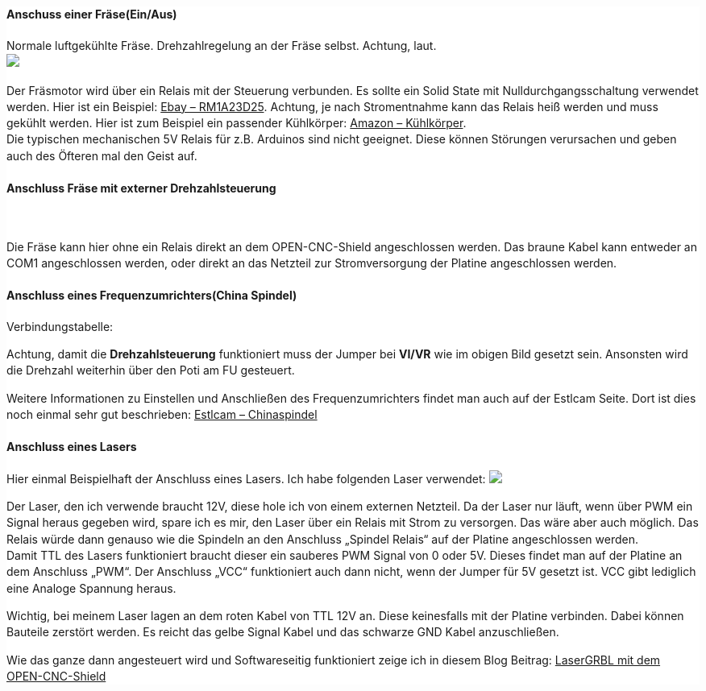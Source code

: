 #### **Anschuss einer Fräse(Ein/Aus)**

Normale luftgekühlte Fräse. Drehzahlregelung an der Fräse selbst. Achtung, laut.\
[![](https://blog.altholtmann.com/wp-content/uploads/2020/04/amazon\_icon-1.png)](https://amzn.to/3bATAmq)

Der Fräsmotor wird über ein Relais mit der Steuerung verbunden. Es sollte ein Solid State mit Nulldurchgangsschaltung verwendet werden. Hier ist ein Beispiel: [Ebay – RM1A23D25](https://www.ebay.de/sch/i.html?\_from=R40&\_trksid=m570.l1313&\_nkw=rm1a23d25+&\_sacat=0\&mkcid=1\&mkrid=707-53477-19255-0\&siteid=77\&campid=5338665749\&customid=\&toolid=10001\&mkevt=1). Achtung, je nach Stromentnahme kann das Relais heiß werden und muss gekühlt werden. Hier ist zum Beispiel ein passender Kühlkörper: [Amazon – Kühlkörper](https://amzn.to/2OfLozT).\
Die typischen mechanischen 5V Relais für z.B. Arduinos sind nicht geeignet. Diese können Störungen verursachen und geben auch des Öfteren mal den Geist auf.

#### **Anschluss Fräse mit externer Drehzahlsteuerung**

<figure><img src="https://blog.altholtmann.com/wp-content/uploads/2020/07/amb-fr%C3%A4se.jpg" alt=""><figcaption></figcaption></figure>

Die Fräse kann hier ohne ein Relais direkt an dem OPEN-CNC-Shield angeschlossen werden. Das braune Kabel kann entweder an COM1 angeschlossen werden, oder direkt an das Netzteil zur Stromversorgung der Platine angeschlossen werden.

#### **Anschluss eines Frequenzumrichters(China Spindel)**

Verbindungstabelle:

Achtung, damit die **Drehzahlsteuerung** funktioniert muss der Jumper bei **VI/VR** wie im obigen Bild gesetzt sein. Ansonsten wird die Drehzahl weiterhin über den Poti am FU gesteuert.

Weitere Informationen zu Einstellen und Anschließen des Frequenzumrichters findet man auch auf der Estlcam Seite. Dort ist dies noch einmal sehr gut beschrieben: [Estlcam – Chinaspindel](https://www.estlcam.de/chinaspindel.php)

#### **Anschluss eines Lasers**

Hier einmal Beispielhaft der Anschluss eines Lasers. Ich habe folgenden Laser verwendet: [![](https://blog.altholtmann.com/wp-content/uploads/2020/04/ebay\_icon-1.png)](https://www.ebay.de/itm/384470342569?hash=item598437dba9:g:8qQAAOSwMtRhewWl\&mkcid=1\&mkrid=707-53477-19255-0\&siteid=77\&campid=5338665749\&customid=\&toolid=10001\&mkevt=1)

Der Laser, den ich verwende braucht 12V, diese hole ich von einem externen Netzteil. Da der Laser nur läuft, wenn über PWM ein Signal heraus gegeben wird, spare ich es mir, den Laser über ein Relais mit Strom zu versorgen. Das wäre aber auch möglich. Das Relais würde dann genauso wie die Spindeln an den Anschluss „Spindel Relais“ auf der Platine angeschlossen werden.\
Damit TTL des Lasers funktioniert braucht dieser ein sauberes PWM Signal von 0 oder 5V. Dieses findet man auf der Platine an dem Anschluss „PWM“. Der Anschluss „VCC“ funktioniert auch dann nicht, wenn der Jumper für 5V gesetzt ist. VCC gibt lediglich eine Analoge Spannung heraus.

Wichtig, bei meinem Laser lagen an dem roten Kabel von TTL 12V an. Diese keinesfalls mit der Platine verbinden. Dabei können Bauteile zerstört werden. Es reicht das gelbe Signal Kabel und das schwarze GND Kabel anzuschließen.

Wie das ganze dann angesteuert wird und Softwareseitig funktioniert zeige ich in diesem Blog Beitrag: [LaserGRBL mit dem OPEN-CNC-Shield](https://blog.altholtmann.com/lasergrbl-mit-dem-open-cnc-shield/)
